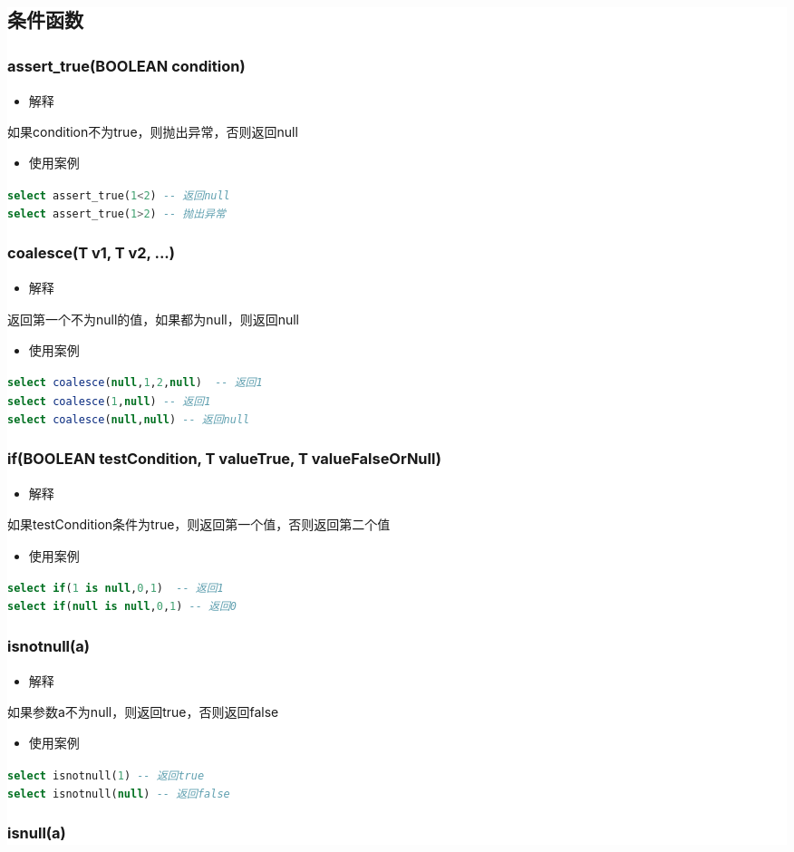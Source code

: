 ## 条件函数

### assert_true(BOOLEAN condition)

- 解释

如果condition不为true，则抛出异常，否则返回null

- 使用案例

```sql
select assert_true(1<2) -- 返回null
select assert_true(1>2) -- 抛出异常
```

### coalesce(T v1, T v2, ...)

- 解释

返回第一个不为null的值，如果都为null，则返回null

- 使用案例

```sql
select coalesce(null,1,2,null)  -- 返回1
select coalesce(1,null) -- 返回1
select coalesce(null,null) -- 返回null
```

### if(BOOLEAN testCondition, T valueTrue, T valueFalseOrNull)

- 解释

如果testCondition条件为true，则返回第一个值，否则返回第二个值

- 使用案例

```sql
select if(1 is null,0,1)  -- 返回1
select if(null is null,0,1) -- 返回0
```

### isnotnull(a)

- 解释

如果参数a不为null，则返回true，否则返回false

- 使用案例

```sql
select isnotnull(1) -- 返回true
select isnotnull(null) -- 返回false
```

### isnull(a)
